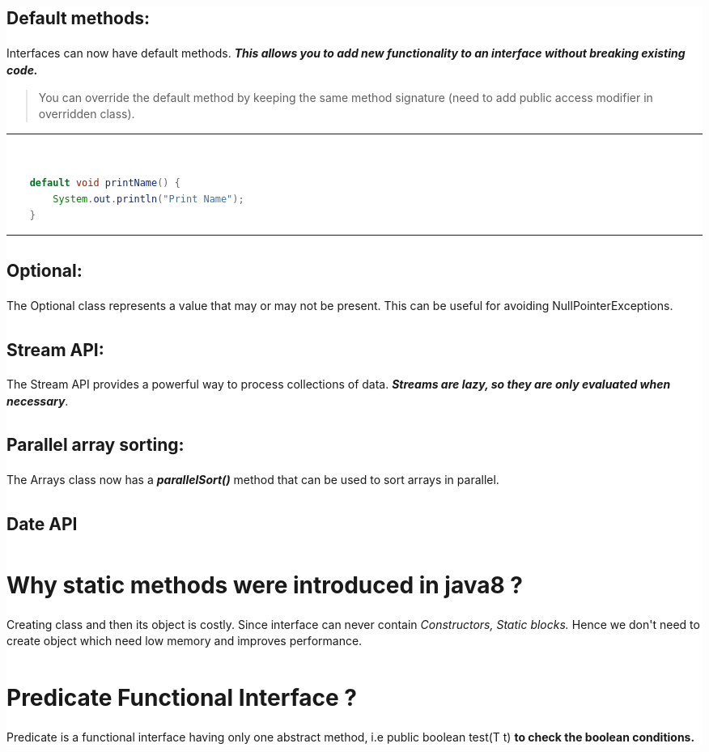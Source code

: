 
</SwmSnippet>

## **Default methods:**

Interfaces can now have default methods. ***This allows you to add new functionality to an interface without breaking existing code.***

> You can override the default method by keeping the same method signature (need to add public access modifier in overridden class).

<SwmSnippet path="/com/code/java8/functionalinterfaces/FunctionalInterfaceDemo.java" line="8" repo-id="Z2l0aHViJTNBJTNBSmF2YS1GQVElM0ElM0FmYXJvb29x" repo-name="Java-FAQ">

---

&nbsp;

```java
    default void printName() {
        System.out.println("Print Name");
    }
```

---

</SwmSnippet>

## **Optional:**

The Optional class represents a value that may or may not be present. This can be useful for avoiding NullPointerExceptions.

## **Stream API:**

The Stream API provides a powerful way to process collections of data. ***Streams are lazy, so they are only evaluated when necessary***.

## **Parallel array sorting:**

The Arrays class now has a ***parallelSort()*** method that can be used to sort arrays in parallel.

## **Date API**

# **Why static methods were introduced in java8 ?**

Creating class and then its object is costly. Since interface can never contain *Constructors, Static blocks.* Hence we don't need to create object which need low memory and improves performance.

# Predicate Functional Interface ?

Predicate is a functional interface having only one abstract method, i.e public boolean test(T t) **to check the boolean conditions.**
